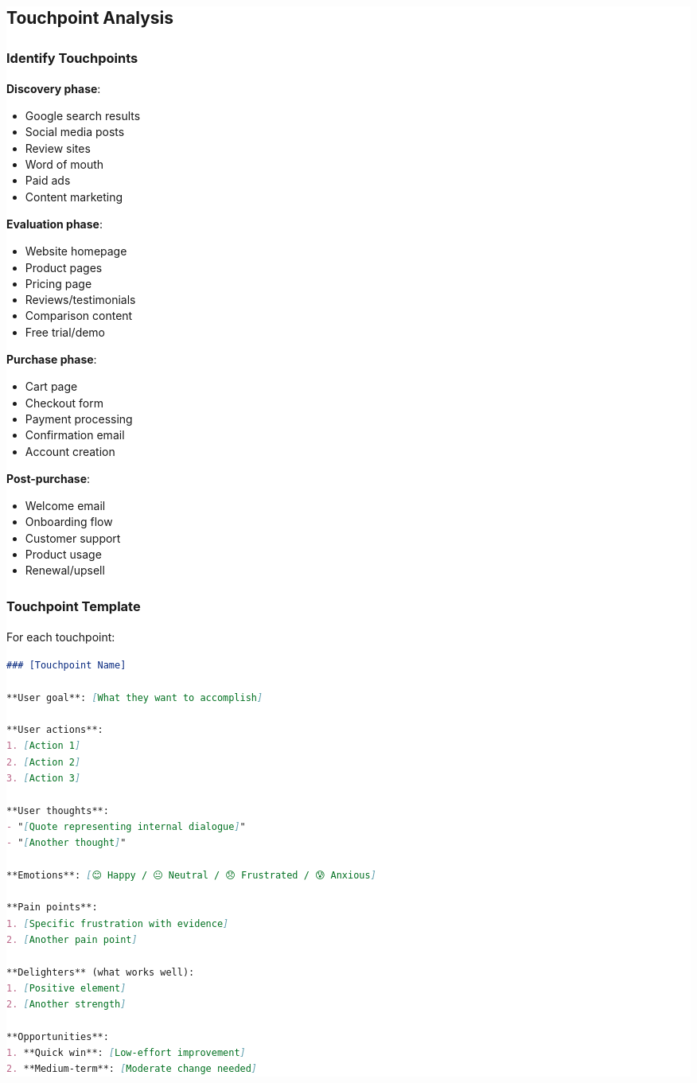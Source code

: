 ## Touchpoint Analysis

### Identify Touchpoints

**Discovery phase**:
- Google search results
- Social media posts
- Review sites
- Word of mouth
- Paid ads
- Content marketing

**Evaluation phase**:
- Website homepage
- Product pages
- Pricing page
- Reviews/testimonials
- Comparison content
- Free trial/demo

**Purchase phase**:
- Cart page
- Checkout form
- Payment processing
- Confirmation email
- Account creation

**Post-purchase**:
- Welcome email
- Onboarding flow
- Customer support
- Product usage
- Renewal/upsell

### Touchpoint Template

For each touchpoint:

```markdown
### [Touchpoint Name]

**User goal**: [What they want to accomplish]

**User actions**:
1. [Action 1]
2. [Action 2]
3. [Action 3]

**User thoughts**:
- "[Quote representing internal dialogue]"
- "[Another thought]"

**Emotions**: [😊 Happy / 😐 Neutral / 😞 Frustrated / 😰 Anxious]

**Pain points**:
1. [Specific frustration with evidence]
2. [Another pain point]

**Delighters** (what works well):
1. [Positive element]
2. [Another strength]

**Opportunities**:
1. **Quick win**: [Low-effort improvement]
2. **Medium-term**: [Moderate change needed]
```